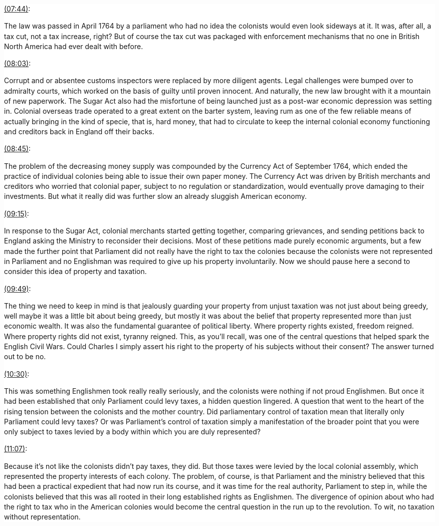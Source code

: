 [(07:44)](#!):

The law was passed in April 1764 by a parliament who had no idea the colonists would even look sideways at it. It was, after all, a tax cut, not a tax increase, right? But of course the tax cut was packaged with enforcement mechanisms that no one in British North America had ever dealt with before.

[(08:03)](#!):

Corrupt and or absentee customs inspectors were replaced by more diligent agents. Legal challenges were bumped over to admiralty courts, which worked on the basis of guilty until proven innocent. And naturally, the new law brought with it a mountain of new paperwork. The Sugar Act also had the misfortune of being launched just as a post-war economic depression was setting in. Colonial overseas trade operated to a great extent on the barter system, leaving rum as one of the few reliable means of actually bringing in the kind of specie, that is, hard money, that had to circulate to keep the internal colonial economy functioning and creditors back in England off their backs.

[(08:45)](#!):

The problem of the decreasing money supply was compounded by the Currency Act of September 1764, which ended the practice of individual colonies being able to issue their own paper money. The Currency Act was driven by British merchants and creditors who worried that colonial paper, subject to no regulation or standardization, would eventually prove damaging to their investments. But what it really did was further slow an already sluggish American economy.

[(09:15)](#!):

In response to the Sugar Act, colonial merchants started getting together, comparing grievances, and sending petitions back to England asking the Ministry to reconsider their decisions. Most of these petitions made purely economic arguments, but a few made the further point that Parliament did not really have the right to tax the colonies because the colonists were not represented in Parliament and no Englishman was required to give up his property involuntarily. Now we should pause here a second to consider this idea of property and taxation.

[(09:49)](#!):

The thing we need to keep in mind is that jealously guarding your property from unjust taxation was not just about being greedy, well maybe it was a little bit about being greedy, but mostly it was about the belief that property represented more than just economic wealth. It was also the fundamental guarantee of political liberty. Where property rights existed, freedom reigned. Where property rights did not exist, tyranny reigned. This, as you’ll recall, was one of the central questions that helped spark the English Civil Wars. Could Charles I simply assert his right to the property of his subjects without their consent? The answer turned out to be no.

[(10:30)](#!):

This was something Englishmen took really really seriously, and the colonists were nothing if not proud Englishmen. But once it had been established that only Parliament could levy taxes, a hidden question lingered. A question that went to the heart of the rising tension between the colonists and the mother country. Did parliamentary control of taxation mean that literally only Parliament could levy taxes? Or was Parliament’s control of taxation simply a manifestation of the broader point that you were only subject to taxes levied by a body within which you are duly represented?

[(11:07)](#!):

Because it’s not like the colonists didn’t pay taxes, they did. But those taxes were levied by the local colonial assembly, which represented the property interests of each colony. The problem, of course, is that Parliament and the ministry believed that this had been a practical expedient that had now run its course, and it was time for the real authority, Parliament to step in, while the colonists believed that this was all rooted in their long established rights as Englishmen. The divergence of opinion about who had the right to tax who in the American colonies would become the central question in the run up to the revolution. To wit, no taxation without representation.
